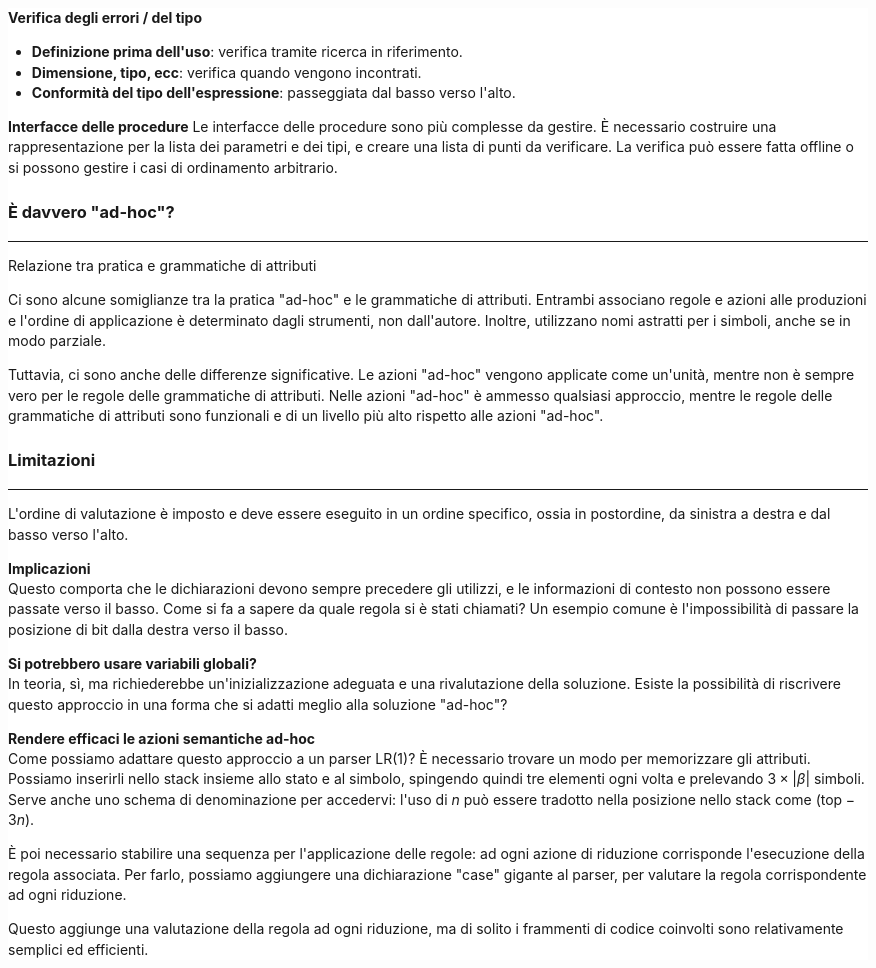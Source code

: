 **Verifica degli errori / del tipo**

- **Definizione prima dell'uso**: verifica tramite ricerca in riferimento.
- **Dimensione, tipo, ecc**: verifica quando vengono incontrati.
- **Conformità del tipo dell'espressione**: passeggiata dal basso verso l'alto.

**Interfacce delle procedure**
Le interfacce delle procedure sono più complesse da gestire. È necessario costruire una rappresentazione per la lista dei parametri e dei tipi, e creare una lista di punti da verificare. La verifica può essere fatta offline o si possono gestire i casi di ordinamento arbitrario.



### È davvero "ad-hoc"?
---

Relazione tra pratica e grammatiche di attributi

Ci sono alcune somiglianze tra la pratica "ad-hoc" e le grammatiche di attributi. Entrambi associano regole e azioni alle produzioni e l'ordine di applicazione è determinato dagli strumenti, non dall'autore. Inoltre, utilizzano nomi astratti per i simboli, anche se in modo parziale.

Tuttavia, ci sono anche delle differenze significative. Le azioni "ad-hoc" vengono applicate come un'unità, mentre non è sempre vero per le regole delle grammatiche di attributi. Nelle azioni "ad-hoc" è ammesso qualsiasi approccio, mentre le regole delle grammatiche di attributi sono funzionali e di un livello più alto rispetto alle azioni "ad-hoc".

### Limitazioni
---

L'ordine di valutazione è imposto e deve essere eseguito in un ordine specifico, ossia in postordine, da sinistra a destra e dal basso verso l'alto.

**Implicazioni**  
Questo comporta che le dichiarazioni devono sempre precedere gli utilizzi, e le informazioni di contesto non possono essere passate verso il basso. Come si fa a sapere da quale regola si è stati chiamati? Un esempio comune è l'impossibilità di passare la posizione di bit dalla destra verso il basso.

**Si potrebbero usare variabili globali?**  
In teoria, sì, ma richiederebbe un'inizializzazione adeguata e una rivalutazione della soluzione. Esiste la possibilità di riscrivere questo approccio in una forma che si adatti meglio alla soluzione "ad-hoc"?

**Rendere efficaci le azioni semantiche ad-hoc**  
Come possiamo adattare questo approccio a un parser LR(1)? È necessario trovare un modo per memorizzare gli attributi. Possiamo inserirli nello stack insieme allo stato e al simbolo, spingendo quindi tre elementi ogni volta e prelevando $3 \times |\beta|$ simboli. Serve anche uno schema di denominazione per accedervi: l'uso di $n$ può essere tradotto nella posizione nello stack come $(\text{top} - 3n)$.

È poi necessario stabilire una sequenza per l'applicazione delle regole: ad ogni azione di riduzione corrisponde l'esecuzione della regola associata. Per farlo, possiamo aggiungere una dichiarazione "case" gigante al parser, per valutare la regola corrispondente ad ogni riduzione.

Questo aggiunge una valutazione della regola ad ogni riduzione, ma di solito i frammenti di codice coinvolti sono relativamente semplici ed efficienti.
